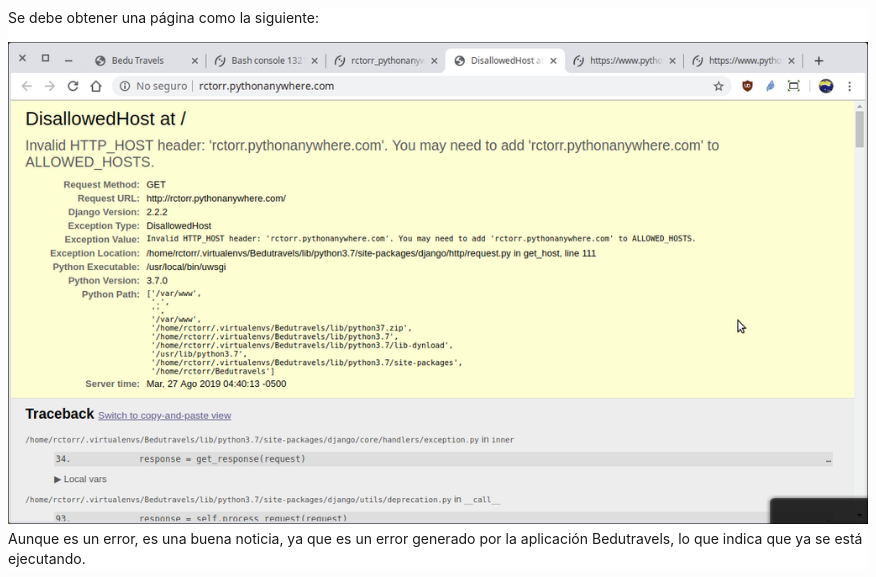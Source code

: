    Se debe obtener una página como la siguiente:

   ![Página Bedutravels en PythonAnyWhere](assets/bedutravels-01.png)
   Aunque es un error, es una buena noticia, ya que es un error generado por la aplicación Bedutravels, lo que indica que ya se está ejecutando.
